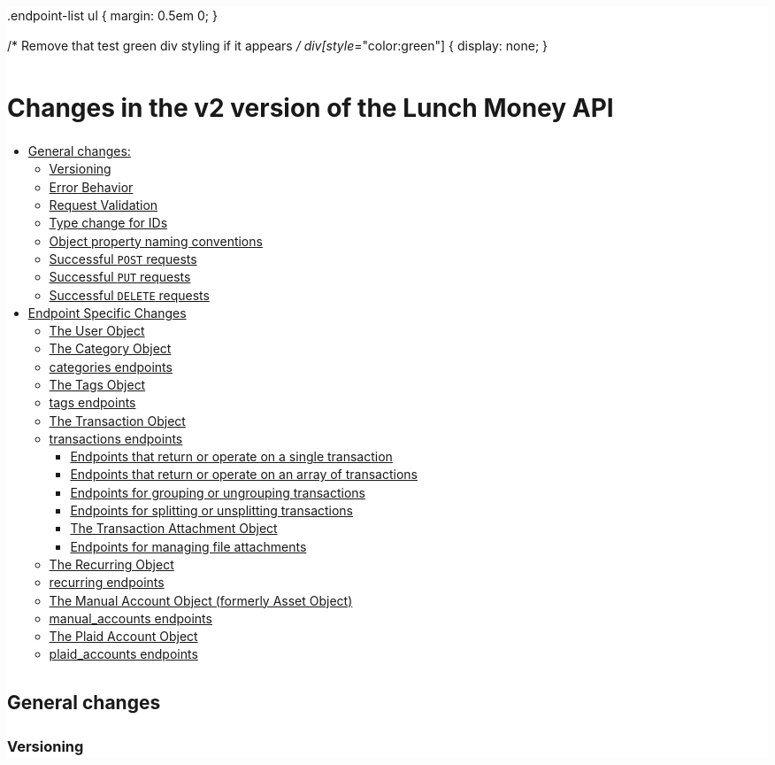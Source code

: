 .endpoint-list ul {
  margin: 0.5em 0;
}

/* Remove that test green div styling if it appears */
div[style*="color:green"] {
  display: none;
}
</style>


# Changes in the v2 version of the Lunch Money API
- [General changes:](#general-changes)
  - [Versioning](#versioning)
  - [Error Behavior](#error-behavior)
  - [Request Validation](#request-validation)
  - [Type change for IDs](#type-change-for-ids)
  - [Object property naming conventions](#object-property-naming-conventions)
  - [Successful `POST` requests](#successful-post-requests)
  - [Successful `PUT` requests](#successful-put-requests)
  - [Successful `DELETE` requests](#successful-delete-requests)
- [Endpoint Specific Changes](#endpoint-specific-changes)
  - [The User Object](#the-user-object)
  - [The Category Object](#the-category-object)
  - [categories endpoints](#categories-endpoints)
  - [The Tags Object](#the-tags-object)
  - [tags endpoints](#tags-endpoints)
  - [The Transaction Object](#the-transaction-object)
  - [transactions endpoints](#transactions-endpoints)
    - [Endpoints that return or operate on a single transaction](#endpoints-that-return-or-operate-on-a-single-transaction)
    - [Endpoints that return or operate on an array of transactions](#endpoints-that-return-or-operate-on-an-array-of-transactions)
    - [Endpoints for grouping or ungrouping transactions](#endpoints-for-grouping-or-ungrouping-transactions)
    - [Endpoints for splitting or unsplitting transactions](#endpoints-for-splitting-or-unsplitting-transactions)
    - [The Transaction Attachment Object](#the-transaction-attachment-object)
    - [Endpoints for managing file attachments](#endpoints-for-managing-file-attachments)
  - [The Recurring Object](#the-recurring-object)
  - [recurring endpoints](#recurring-endpoints)
  - [The Manual Account Object (formerly Asset Object)](#the-manual-account-object-formerly-asset-object)
  - [manual\_accounts endpoints](#manual_accounts-endpoints)
  - [The Plaid Account Object](#the-plaid-account-object)
  - [plaid\_accounts endpoints](#plaid_accounts-endpoints)


## General changes

### Versioning
